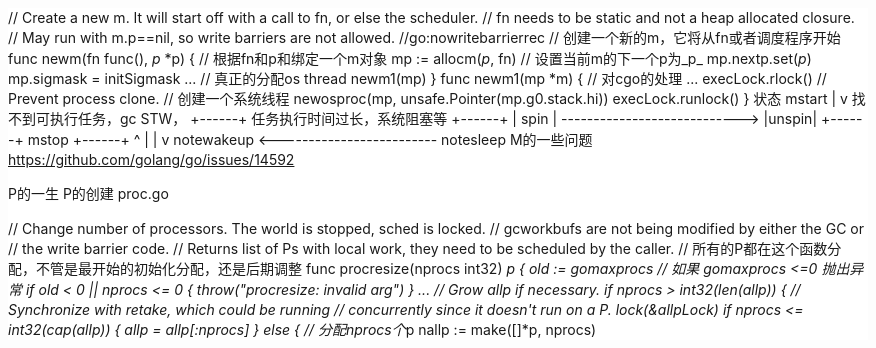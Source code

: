 // Create a new m. It will start off with a call to fn, or else the scheduler.
// fn needs to be static and not a heap allocated closure.
// May run with m.p==nil, so write barriers are not allowed.
//go:nowritebarrierrec
// 创建一个新的m，它将从fn或者调度程序开始
func newm(fn func(), _p_ *p) {
	// 根据fn和p和绑定一个m对象
	mp := allocm(_p_, fn)
	// 设置当前m的下一个p为_p_
	mp.nextp.set(_p_)
	mp.sigmask = initSigmask
	...
	// 真正的分配os thread
	newm1(mp)
}
func newm1(mp *m) {
	// 对cgo的处理
	...
	execLock.rlock() // Prevent process clone.
	// 创建一个系统线程
	newosproc(mp, unsafe.Pointer(mp.g0.stack.hi))
	execLock.runlock()
}
状态
       mstart
          |
          v        找不到可执行任务，gc STW，
      +------+     任务执行时间过长，系统阻塞等   +------+
      | spin | ----------------------------> |unspin| 
      +------+          mstop                +------+
          ^                                      |
          |                                      v
      notewakeup <-------------------------  notesleep
M的一些问题
https://github.com/golang/go/issues/14592

P的一生
P的创建
proc.go

// Change number of processors. The world is stopped, sched is locked.
// gcworkbufs are not being modified by either the GC or
// the write barrier code.
// Returns list of Ps with local work, they need to be scheduled by the caller.
// 所有的P都在这个函数分配，不管是最开始的初始化分配，还是后期调整
func procresize(nprocs int32) *p {
	old := gomaxprocs
	// 如果 gomaxprocs <=0 抛出异常
	if old < 0 || nprocs <= 0 {
		throw("procresize: invalid arg")
	}
  ...
	// Grow allp if necessary.
	if nprocs > int32(len(allp)) {
		// Synchronize with retake, which could be running
		// concurrently since it doesn't run on a P.
		lock(&allpLock)
		if nprocs <= int32(cap(allp)) {
			allp = allp[:nprocs]
		} else {
			// 分配nprocs个*p
			nallp := make([]*p, nprocs)